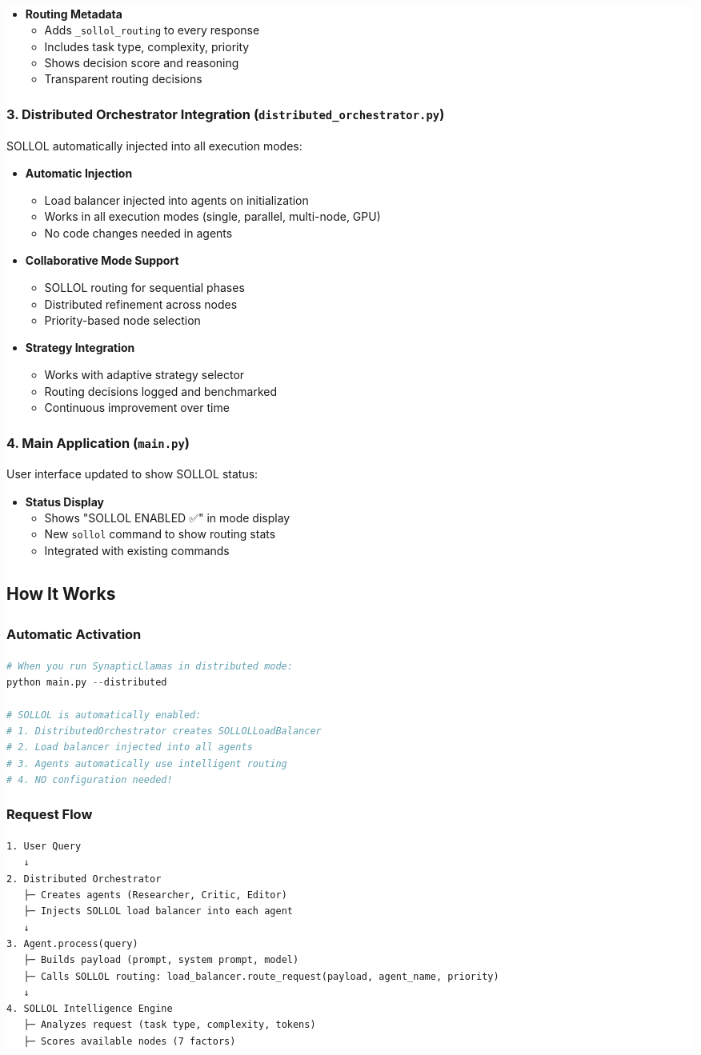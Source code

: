 - **Routing Metadata**
  - Adds `_sollol_routing` to every response
  - Includes task type, complexity, priority
  - Shows decision score and reasoning
  - Transparent routing decisions

### 3. Distributed Orchestrator Integration (`distributed_orchestrator.py`)

SOLLOL automatically injected into all execution modes:

- **Automatic Injection**
  - Load balancer injected into agents on initialization
  - Works in all execution modes (single, parallel, multi-node, GPU)
  - No code changes needed in agents

- **Collaborative Mode Support**
  - SOLLOL routing for sequential phases
  - Distributed refinement across nodes
  - Priority-based node selection

- **Strategy Integration**
  - Works with adaptive strategy selector
  - Routing decisions logged and benchmarked
  - Continuous improvement over time

### 4. Main Application (`main.py`)

User interface updated to show SOLLOL status:

- **Status Display**
  - Shows "SOLLOL ENABLED ✅" in mode display
  - New `sollol` command to show routing stats
  - Integrated with existing commands

## How It Works

### Automatic Activation

```python
# When you run SynapticLlamas in distributed mode:
python main.py --distributed

# SOLLOL is automatically enabled:
# 1. DistributedOrchestrator creates SOLLOLLoadBalancer
# 2. Load balancer injected into all agents
# 3. Agents automatically use intelligent routing
# 4. NO configuration needed!
```

### Request Flow

```
1. User Query
   ↓
2. Distributed Orchestrator
   ├─ Creates agents (Researcher, Critic, Editor)
   ├─ Injects SOLLOL load balancer into each agent
   ↓
3. Agent.process(query)
   ├─ Builds payload (prompt, system prompt, model)
   ├─ Calls SOLLOL routing: load_balancer.route_request(payload, agent_name, priority)
   ↓
4. SOLLOL Intelligence Engine
   ├─ Analyzes request (task type, complexity, tokens)
   ├─ Scores available nodes (7 factors)
```